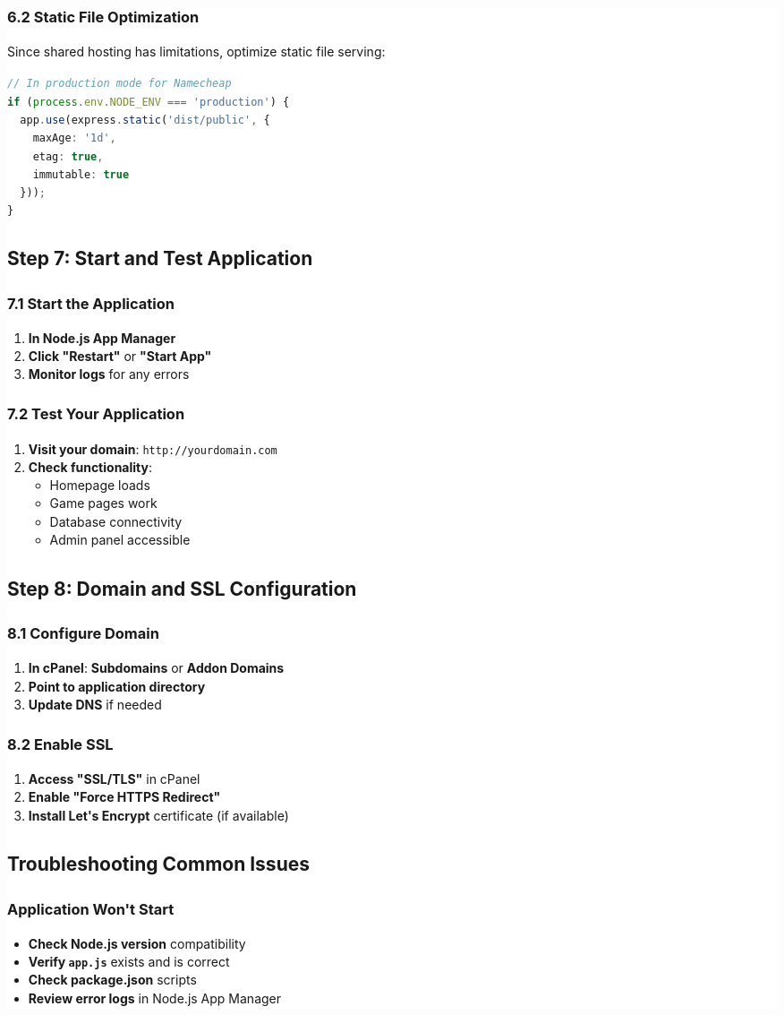 ### 6.2 Static File Optimization
Since shared hosting has limitations, optimize static file serving:

```typescript
// In production mode for Namecheap
if (process.env.NODE_ENV === 'production') {
  app.use(express.static('dist/public', {
    maxAge: '1d',
    etag: true,
    immutable: true
  }));
}
```

## Step 7: Start and Test Application

### 7.1 Start the Application
1. **In Node.js App Manager**
2. **Click "Restart"** or **"Start App"**
3. **Monitor logs** for any errors

### 7.2 Test Your Application
1. **Visit your domain**: `http://yourdomain.com`
2. **Check functionality**:
   - Homepage loads
   - Game pages work
   - Database connectivity
   - Admin panel accessible

## Step 8: Domain and SSL Configuration

### 8.1 Configure Domain
1. **In cPanel**: **Subdomains** or **Addon Domains**
2. **Point to application directory**
3. **Update DNS** if needed

### 8.2 Enable SSL
1. **Access "SSL/TLS"** in cPanel
2. **Enable "Force HTTPS Redirect"**
3. **Install Let's Encrypt** certificate (if available)

## Troubleshooting Common Issues

### Application Won't Start
- **Check Node.js version** compatibility
- **Verify `app.js`** exists and is correct
- **Check package.json** scripts
- **Review error logs** in Node.js App Manager
